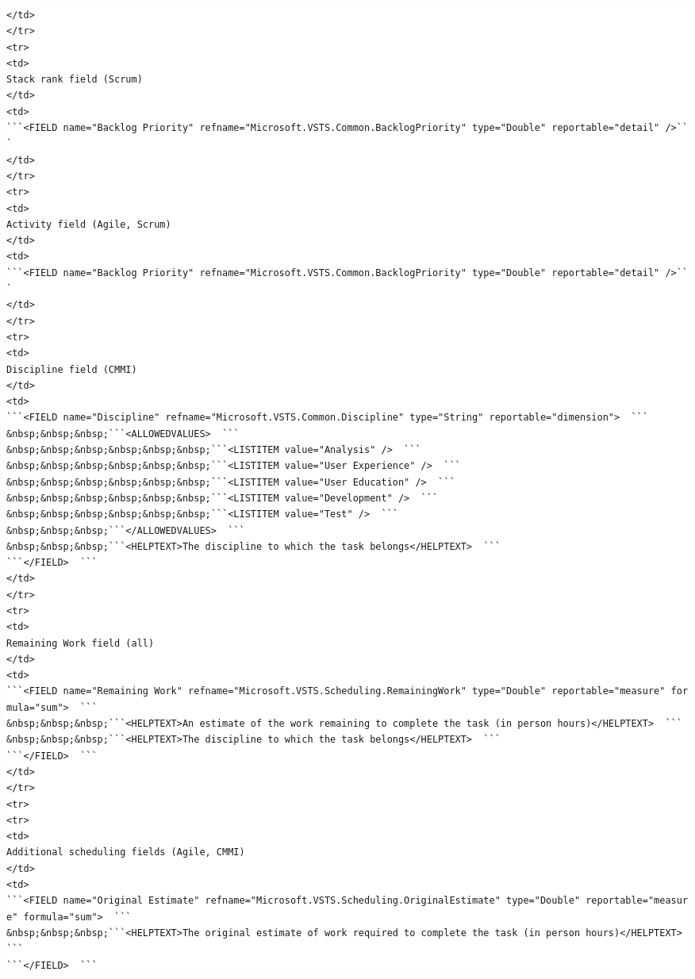 	
	</td>
	</tr>
	<tr>
	<td>
	Stack rank field (Scrum)
	</td>
	<td>
	```<FIELD name="Backlog Priority" refname="Microsoft.VSTS.Common.BacklogPriority" type="Double" reportable="detail" />```
	</td>
	</tr>
	<tr>
	<td>
	Activity field (Agile, Scrum)
	</td>
	<td>
	```<FIELD name="Backlog Priority" refname="Microsoft.VSTS.Common.BacklogPriority" type="Double" reportable="detail" />```
	</td>
	</tr>
	<tr>
	<td>
	Discipline field (CMMI)
	</td>
	<td>
	```<FIELD name="Discipline" refname="Microsoft.VSTS.Common.Discipline" type="String" reportable="dimension">  ```  
	&nbsp;&nbsp;&nbsp;```<ALLOWEDVALUES>  ```  
	&nbsp;&nbsp;&nbsp;&nbsp;&nbsp;&nbsp;```<LISTITEM value="Analysis" />  ```  
	&nbsp;&nbsp;&nbsp;&nbsp;&nbsp;&nbsp;```<LISTITEM value="User Experience" />  ```  
	&nbsp;&nbsp;&nbsp;&nbsp;&nbsp;&nbsp;```<LISTITEM value="User Education" />  ```  
	&nbsp;&nbsp;&nbsp;&nbsp;&nbsp;&nbsp;```<LISTITEM value="Development" />  ```  
	&nbsp;&nbsp;&nbsp;&nbsp;&nbsp;&nbsp;```<LISTITEM value="Test" />  ```  
	&nbsp;&nbsp;&nbsp;```</ALLOWEDVALUES>  ```  
	&nbsp;&nbsp;&nbsp;```<HELPTEXT>The discipline to which the task belongs</HELPTEXT>  ```  
	```</FIELD>  ```  
	</td>
	</tr>
	<tr>
	<td>
	Remaining Work field (all) 
	</td>
	<td>
	```<FIELD name="Remaining Work" refname="Microsoft.VSTS.Scheduling.RemainingWork" type="Double" reportable="measure" formula="sum">  ```  
	&nbsp;&nbsp;&nbsp;```<HELPTEXT>An estimate of the work remaining to complete the task (in person hours)</HELPTEXT>  ```  
	&nbsp;&nbsp;&nbsp;```<HELPTEXT>The discipline to which the task belongs</HELPTEXT>  ```  
	```</FIELD>  ```  
	</td>
	</tr>
	<tr>
	<tr>
	<td>
	Additional scheduling fields (Agile, CMMI)
	</td>
	<td>
	```<FIELD name="Original Estimate" refname="Microsoft.VSTS.Scheduling.OriginalEstimate" type="Double" reportable="measure" formula="sum">  ```  
	&nbsp;&nbsp;&nbsp;```<HELPTEXT>The original estimate of work required to complete the task (in person hours)</HELPTEXT>  ```  
	```</FIELD>  ```  